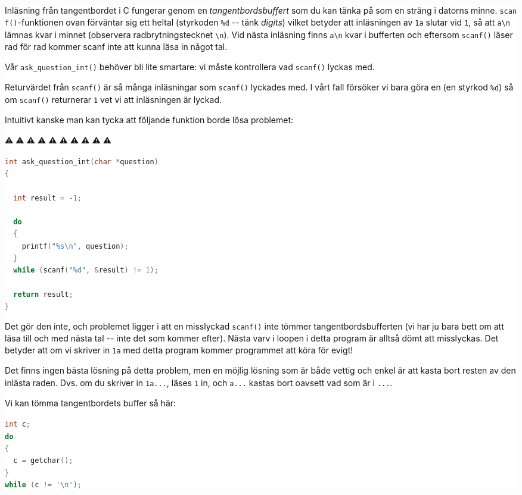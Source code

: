 Inläsning från tangentbordet i C fungerar genom en
_tangentbordsbuffert_ som du kan tänka på som en sträng i datorns
minne. `scanf()`-funktionen ovan förväntar sig ett heltal
(styrkoden `%d` -- tänk _digits_) vilket betyder att inläsningen
av `1a` slutar vid `1`, så att `a\n` lämnas kvar i minnet
(observera radbrytningstecknet `\n`). Vid nästa inläsning finns
`a\n` kvar i bufferten och eftersom `scanf()` läser rad för rad
kommer scanf inte att kunna läsa in något tal.

Vår `ask_question_int()` behöver bli lite smartare: vi måste
kontrollera vad `scanf()` lyckas med.

Returvärdet från `scanf()` är så många inläsningar som `scanf()`
lyckades med. I vårt fall försöker vi bara göra en (en styrkod
`%d`) så om `scanf()` returnerar `1` vet vi att inläsningen är
lyckad.

Intuitivt kanske man kan tycka att följande funktion borde lösa
problemet:

:warning: :warning: :warning: :warning: :warning: :warning: :warning: :warning: :warning: :warning: 
```c
int ask_question_int(char *question)
{

  int result = -1;

  do
  {
    printf("%s\n", question);
  }
  while (scanf("%d", &result) != 1);

  return result;
}
```

Det gör den inte, och problemet ligger i att en misslyckad
`scanf()` inte tömmer tangentbordsbufferten (vi har ju bara bett
om att läsa till och med nästa tal -- inte det som kommer efter).
Nästa varv i loopen i detta program är alltså dömt att misslyckas.
Det betyder att om vi skriver in `1a` med detta program kommer
programmet att köra för evigt!

Det finns ingen bästa lösning på detta problem, men en möjlig
lösning som är både vettig och enkel är att kasta bort resten av
den inlästa raden. Dvs. om du skriver in `1a...`, läses `1` in,
och `a...` kastas bort oavsett vad som är i `...`.

Vi kan tömma tangentbordets buffer så här:

```c
int c;
do
{
  c = getchar();
}
while (c != '\n');
```
